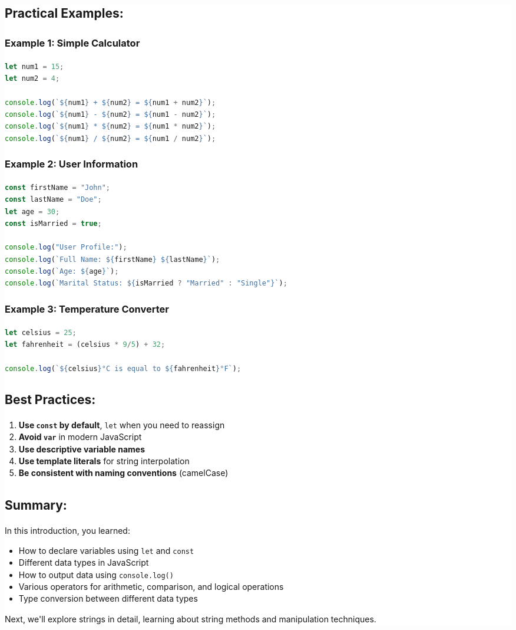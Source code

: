 ## Practical Examples:

### Example 1: Simple Calculator
```javascript
let num1 = 15;
let num2 = 4;

console.log(`${num1} + ${num2} = ${num1 + num2}`);
console.log(`${num1} - ${num2} = ${num1 - num2}`);
console.log(`${num1} * ${num2} = ${num1 * num2}`);
console.log(`${num1} / ${num2} = ${num1 / num2}`);
```

### Example 2: User Information
```javascript
const firstName = "John";
const lastName = "Doe";
let age = 30;
const isMarried = true;

console.log("User Profile:");
console.log(`Full Name: ${firstName} ${lastName}`);
console.log(`Age: ${age}`);
console.log(`Marital Status: ${isMarried ? "Married" : "Single"}`);
```

### Example 3: Temperature Converter
```javascript
let celsius = 25;
let fahrenheit = (celsius * 9/5) + 32;

console.log(`${celsius}°C is equal to ${fahrenheit}°F`);
```

## Best Practices:

1. **Use `const` by default**, `let` when you need to reassign
2. **Avoid `var`** in modern JavaScript
3. **Use descriptive variable names**
4. **Use template literals** for string interpolation
5. **Be consistent with naming conventions** (camelCase)

## Summary:

In this introduction, you learned:
- How to declare variables using `let` and `const`
- Different data types in JavaScript
- How to output data using `console.log()`
- Various operators for arithmetic, comparison, and logical operations
- Type conversion between different data types

Next, we'll explore strings in detail, learning about string methods and manipulation techniques.
